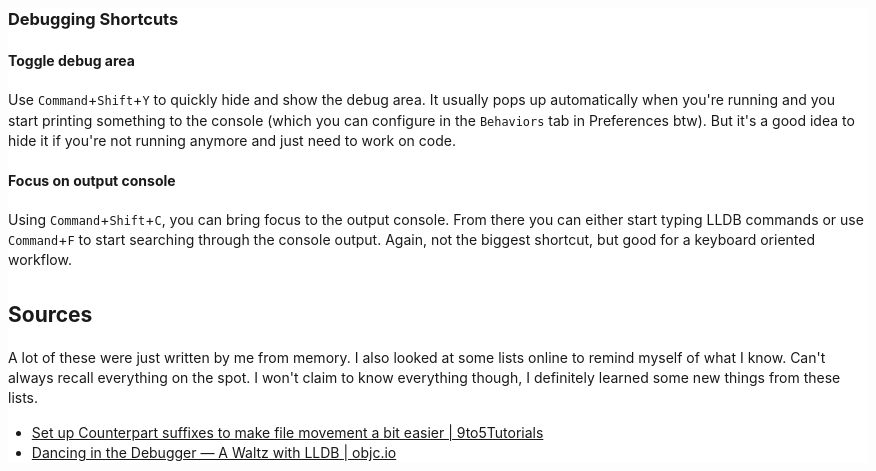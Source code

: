 ### Debugging Shortcuts

#### Toggle debug area

Use `Command`+`Shift`+`Y` to quickly hide and show the debug area. It usually pops up automatically when you're running and you start printing something to the console (which you can configure in the `Behaviors` tab in Preferences btw). But it's a good idea to hide it if you're not running anymore and just need to work on code.

#### Focus on output console

Using `Command`+`Shift`+`C`, you can bring focus to the output console. From there you can either start typing LLDB commands or use `Command`+`F` to start searching through the console output. Again, not the biggest shortcut, but good for a keyboard oriented workflow.

Sources
-------

A lot of these were just written by me from memory. I also looked at some lists online to remind myself of what I know. Can't always recall everything on the spot. I won't claim to know everything though, I definitely learned some new things from these lists.

- [Set up Counterpart suffixes to make file movement a bit easier | 9to5Tutorials](https://9to5tutorial.com/xcode-set-up-counterpartsuffixes-to-make-file-movement-a-bit-easier)
- [Dancing in the Debugger — A Waltz with LLDB | objc.io](https://www.objc.io/issues/19-debugging/lldb-debugging/)

<link rel="stylesheet" href="/css/styles.css?v=1.0">
